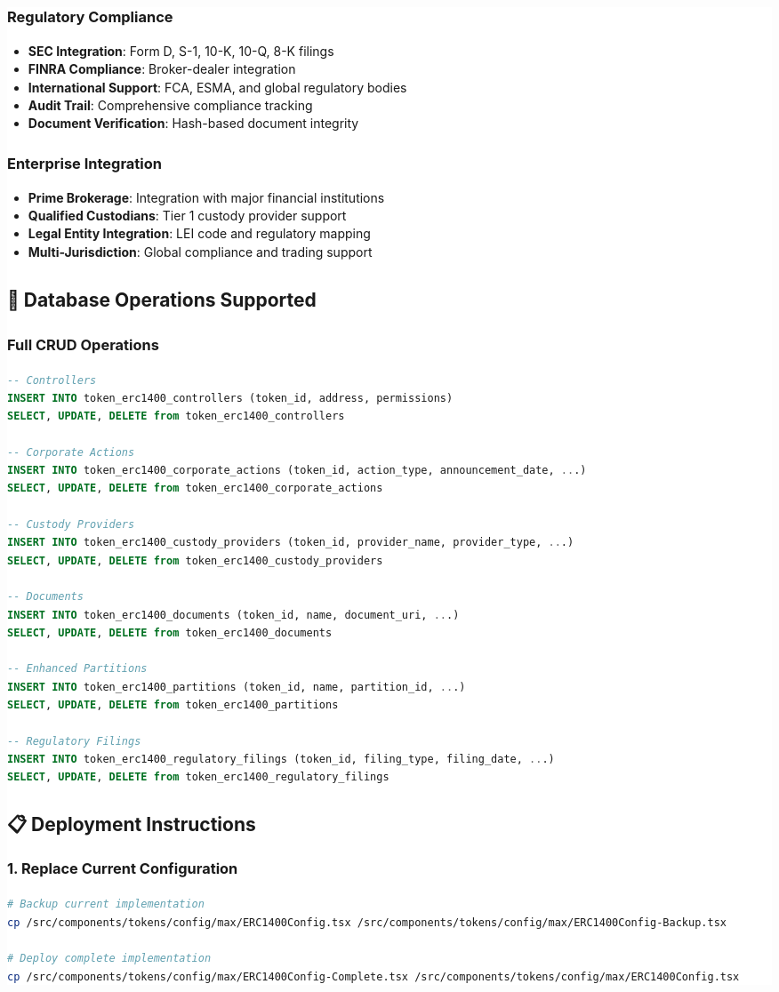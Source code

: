 ### Regulatory Compliance
- **SEC Integration**: Form D, S-1, 10-K, 10-Q, 8-K filings
- **FINRA Compliance**: Broker-dealer integration
- **International Support**: FCA, ESMA, and global regulatory bodies
- **Audit Trail**: Comprehensive compliance tracking
- **Document Verification**: Hash-based document integrity

### Enterprise Integration
- **Prime Brokerage**: Integration with major financial institutions
- **Qualified Custodians**: Tier 1 custody provider support
- **Legal Entity Integration**: LEI code and regulatory mapping
- **Multi-Jurisdiction**: Global compliance and trading support

## 🔧 **Database Operations Supported**

### Full CRUD Operations
```sql
-- Controllers
INSERT INTO token_erc1400_controllers (token_id, address, permissions)
SELECT, UPDATE, DELETE from token_erc1400_controllers

-- Corporate Actions  
INSERT INTO token_erc1400_corporate_actions (token_id, action_type, announcement_date, ...)
SELECT, UPDATE, DELETE from token_erc1400_corporate_actions

-- Custody Providers
INSERT INTO token_erc1400_custody_providers (token_id, provider_name, provider_type, ...)
SELECT, UPDATE, DELETE from token_erc1400_custody_providers

-- Documents
INSERT INTO token_erc1400_documents (token_id, name, document_uri, ...)
SELECT, UPDATE, DELETE from token_erc1400_documents

-- Enhanced Partitions
INSERT INTO token_erc1400_partitions (token_id, name, partition_id, ...)
SELECT, UPDATE, DELETE from token_erc1400_partitions

-- Regulatory Filings
INSERT INTO token_erc1400_regulatory_filings (token_id, filing_type, filing_date, ...)
SELECT, UPDATE, DELETE from token_erc1400_regulatory_filings
```

## 📋 **Deployment Instructions**

### 1. Replace Current Configuration
```bash
# Backup current implementation
cp /src/components/tokens/config/max/ERC1400Config.tsx /src/components/tokens/config/max/ERC1400Config-Backup.tsx

# Deploy complete implementation
cp /src/components/tokens/config/max/ERC1400Config-Complete.tsx /src/components/tokens/config/max/ERC1400Config.tsx
```
